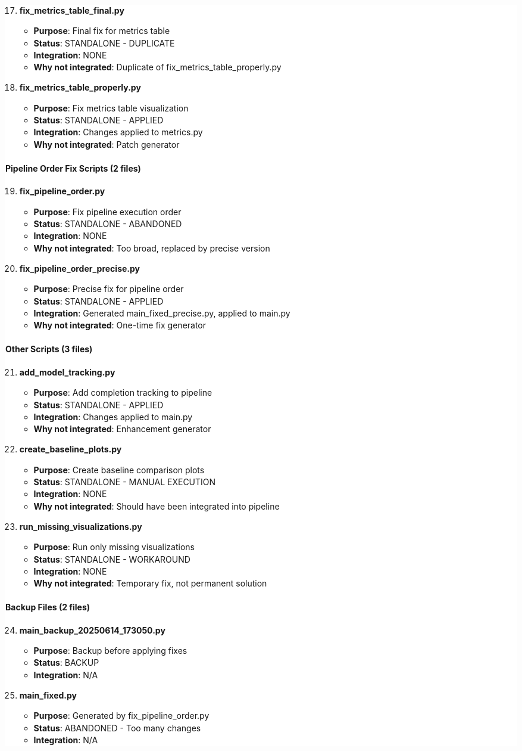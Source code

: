 17. **fix_metrics_table_final.py**
    - **Purpose**: Final fix for metrics table
    - **Status**: STANDALONE - DUPLICATE
    - **Integration**: NONE
    - **Why not integrated**: Duplicate of fix_metrics_table_properly.py

18. **fix_metrics_table_properly.py**
    - **Purpose**: Fix metrics table visualization
    - **Status**: STANDALONE - APPLIED
    - **Integration**: Changes applied to metrics.py
    - **Why not integrated**: Patch generator

#### Pipeline Order Fix Scripts (2 files)
19. **fix_pipeline_order.py**
    - **Purpose**: Fix pipeline execution order
    - **Status**: STANDALONE - ABANDONED
    - **Integration**: NONE
    - **Why not integrated**: Too broad, replaced by precise version

20. **fix_pipeline_order_precise.py**
    - **Purpose**: Precise fix for pipeline order
    - **Status**: STANDALONE - APPLIED
    - **Integration**: Generated main_fixed_precise.py, applied to main.py
    - **Why not integrated**: One-time fix generator

#### Other Scripts (3 files)
21. **add_model_tracking.py**
    - **Purpose**: Add completion tracking to pipeline
    - **Status**: STANDALONE - APPLIED
    - **Integration**: Changes applied to main.py
    - **Why not integrated**: Enhancement generator

22. **create_baseline_plots.py**
    - **Purpose**: Create baseline comparison plots
    - **Status**: STANDALONE - MANUAL EXECUTION
    - **Integration**: NONE
    - **Why not integrated**: Should have been integrated into pipeline

23. **run_missing_visualizations.py**
    - **Purpose**: Run only missing visualizations
    - **Status**: STANDALONE - WORKAROUND
    - **Integration**: NONE
    - **Why not integrated**: Temporary fix, not permanent solution

#### Backup Files (2 files)
24. **main_backup_20250614_173050.py**
    - **Purpose**: Backup before applying fixes
    - **Status**: BACKUP
    - **Integration**: N/A

25. **main_fixed.py**
    - **Purpose**: Generated by fix_pipeline_order.py
    - **Status**: ABANDONED - Too many changes
    - **Integration**: N/A
